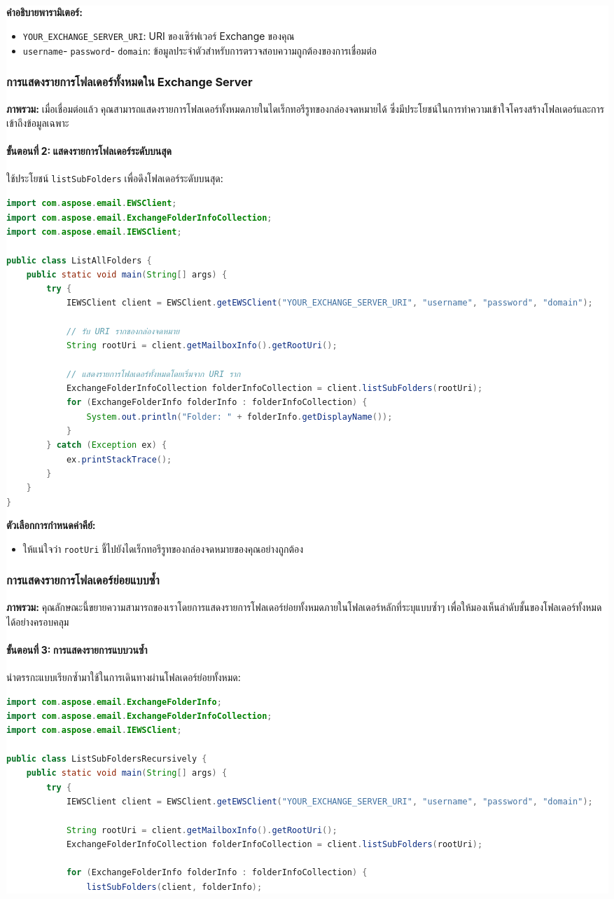**คำอธิบายพารามิเตอร์:**
- `YOUR_EXCHANGE_SERVER_URI`: URI ของเซิร์ฟเวอร์ Exchange ของคุณ
- `username`- `password`- `domain`: ข้อมูลประจำตัวสำหรับการตรวจสอบความถูกต้องของการเชื่อมต่อ

### การแสดงรายการโฟลเดอร์ทั้งหมดใน Exchange Server
**ภาพรวม:**
เมื่อเชื่อมต่อแล้ว คุณสามารถแสดงรายการโฟลเดอร์ทั้งหมดภายในไดเร็กทอรีรูทของกล่องจดหมายได้ ซึ่งมีประโยชน์ในการทำความเข้าใจโครงสร้างโฟลเดอร์และการเข้าถึงข้อมูลเฉพาะ

#### ขั้นตอนที่ 2: แสดงรายการโฟลเดอร์ระดับบนสุด
ใช้ประโยชน์ `listSubFolders` เพื่อดึงโฟลเดอร์ระดับบนสุด:

```java
import com.aspose.email.EWSClient;
import com.aspose.email.ExchangeFolderInfoCollection;
import com.aspose.email.IEWSClient;

public class ListAllFolders {
    public static void main(String[] args) {
        try {
            IEWSClient client = EWSClient.getEWSClient("YOUR_EXCHANGE_SERVER_URI", "username", "password", "domain");
            
            // รับ URI รากของกล่องจดหมาย
            String rootUri = client.getMailboxInfo().getRootUri();

            // แสดงรายการโฟลเดอร์ทั้งหมดโดยเริ่มจาก URI ราก
            ExchangeFolderInfoCollection folderInfoCollection = client.listSubFolders(rootUri);
            for (ExchangeFolderInfo folderInfo : folderInfoCollection) {
                System.out.println("Folder: " + folderInfo.getDisplayName());
            }
        } catch (Exception ex) {
            ex.printStackTrace();
        }
    }
}
```

**ตัวเลือกการกำหนดค่าคีย์:**
- ให้แน่ใจว่า `rootUri` ชี้ไปยังไดเร็กทอรีรูทของกล่องจดหมายของคุณอย่างถูกต้อง

### การแสดงรายการโฟลเดอร์ย่อยแบบซ้ำ
**ภาพรวม:**
คุณลักษณะนี้ขยายความสามารถของเราโดยการแสดงรายการโฟลเดอร์ย่อยทั้งหมดภายในโฟลเดอร์หลักที่ระบุแบบซ้ำๆ เพื่อให้มองเห็นลำดับชั้นของโฟลเดอร์ทั้งหมดได้อย่างครอบคลุม

#### ขั้นตอนที่ 3: การแสดงรายการแบบวนซ้ำ
นำตรรกะแบบเรียกซ้ำมาใช้ในการเดินทางผ่านโฟลเดอร์ย่อยทั้งหมด:

```java
import com.aspose.email.ExchangeFolderInfo;
import com.aspose.email.ExchangeFolderInfoCollection;
import com.aspose.email.IEWSClient;

public class ListSubFoldersRecursively {
    public static void main(String[] args) {
        try {
            IEWSClient client = EWSClient.getEWSClient("YOUR_EXCHANGE_SERVER_URI", "username", "password", "domain");

            String rootUri = client.getMailboxInfo().getRootUri();
            ExchangeFolderInfoCollection folderInfoCollection = client.listSubFolders(rootUri);
            
            for (ExchangeFolderInfo folderInfo : folderInfoCollection) {
                listSubFolders(client, folderInfo);
```